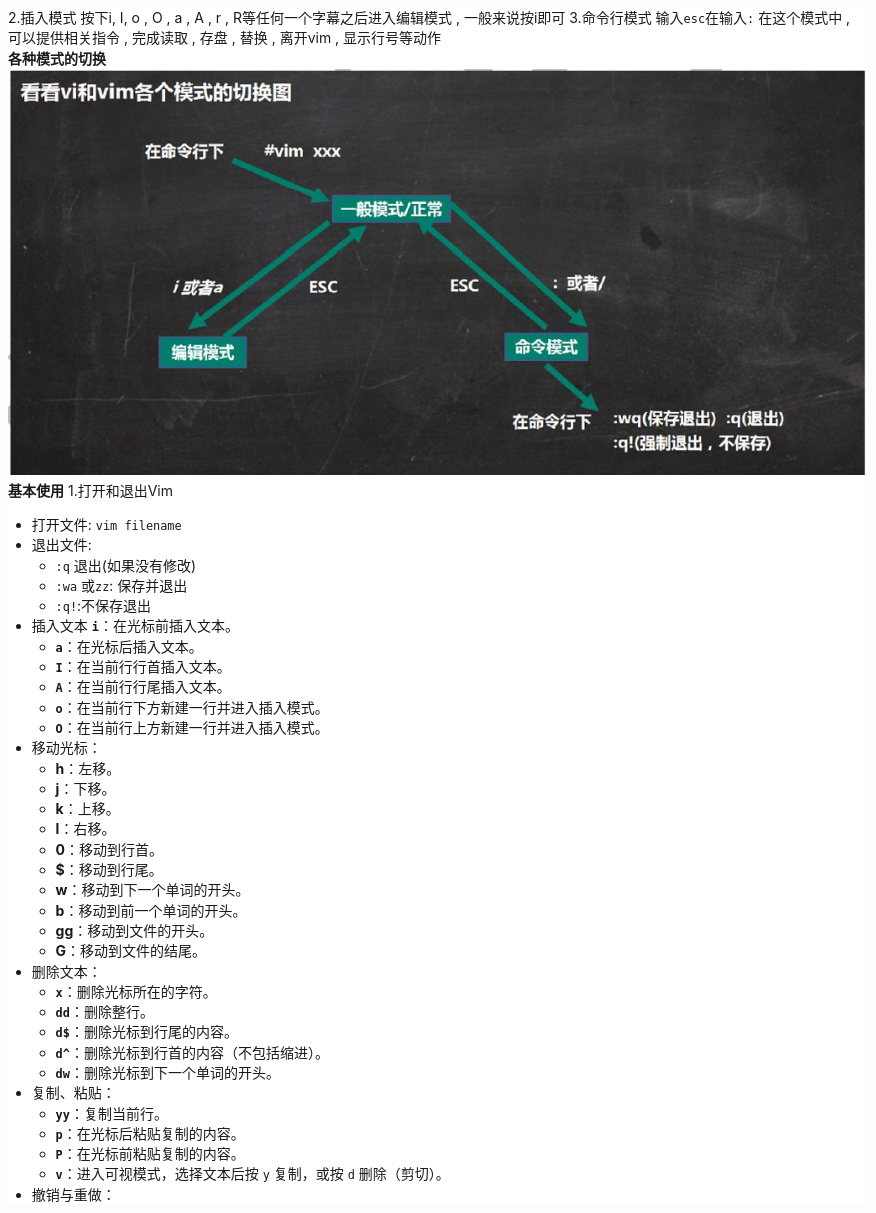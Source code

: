 2.插入模式
按下i, I, o , O , a , A , r , R等任何一个字幕之后进入编辑模式 , 一般来说按i即可
3.命令行模式
输入`esc`在输入`:` 在这个模式中 , 可以提供相关指令 , 完成读取 , 存盘 , 替换 , 离开vim , 显示行号等动作   
**各种模式的切换**
![](assest/{00327DB5-4091-4438-81B1-C8AE4D29D84D}.png)
**基本使用**
1.打开和退出Vim
* 打开文件: `vim filename`
* 退出文件: 
	* `:q` 退出(如果没有修改)
	* `:wa` 或`zz`: 保存并退出
	* `:q!`:不保存退出
* 插入文本
	 **`i`**：在光标前插入文本。
	- **`a`**：在光标后插入文本。
	- **`I`**：在当前行行首插入文本。
	- **`A`**：在当前行行尾插入文本。
	- **`o`**：在当前行下方新建一行并进入插入模式。
	- **`O`**：在当前行上方新建一行并进入插入模式。
* 移动光标：
	- **h**：左移。
	- **j**：下移。
	- **k**：上移。
	- **l**：右移。
	- **0**：移动到行首。
	- **$**：移动到行尾。
	- **w**：移动到下一个单词的开头。
	- **b**：移动到前一个单词的开头。
	- **gg**：移动到文件的开头。
	- **G**：移动到文件的结尾。
* 删除文本：
	- **`x`**：删除光标所在的字符。
	- **`dd`**：删除整行。
	- **`d$`**：删除光标到行尾的内容。
	- **`d^`**：删除光标到行首的内容（不包括缩进）。
	- **`dw`**：删除光标到下一个单词的开头。
* 复制、粘贴：
	- **`yy`**：复制当前行。
	- **`p`**：在光标后粘贴复制的内容。
	- **`P`**：在光标前粘贴复制的内容。
	- **`v`**：进入可视模式，选择文本后按 `y` 复制，或按 `d` 删除（剪切）。
* 撤销与重做：
